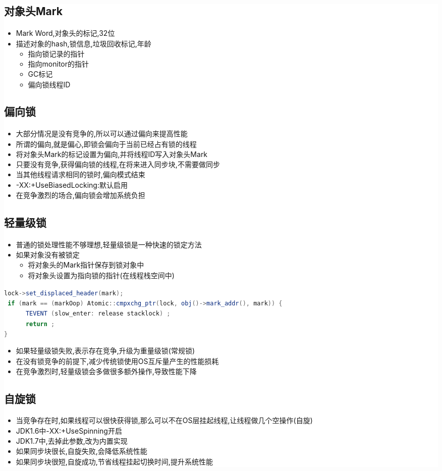 

## 对象头Mark

* Mark Word,对象头的标记,32位
* 描述对象的hash,锁信息,垃圾回收标记,年龄
  * 指向锁记录的指针
  * 指向monitor的指针
  * GC标记
  * 偏向锁线程ID



## 偏向锁

* 大部分情况是没有竞争的,所以可以通过偏向来提高性能
* 所谓的偏向,就是偏心,即锁会偏向于当前已经占有锁的线程
* 将对象头Mark的标记设置为偏向,并将线程ID写入对象头Mark
* 只要没有竞争,获得偏向锁的线程,在将来进入同步块,不需要做同步
* 当其他线程请求相同的锁时,偏向模式结束
* -XX:+UseBiasedLocking:默认启用
* 在竞争激烈的场合,偏向锁会增加系统负担



## 轻量级锁

* 普通的锁处理性能不够理想,轻量级锁是一种快速的锁定方法
* 如果对象没有被锁定
  * 将对象头的Mark指针保存到锁对象中
  * 将对象头设置为指向锁的指针(在线程栈空间中)

```java
lock->set_displaced_header(mark);
 if (mark == (markOop) Atomic::cmpxchg_ptr(lock, obj()->mark_addr(), mark)) {
      TEVENT (slow_enter: release stacklock) ;
      return ;
}
```

* 如果轻量级锁失败,表示存在竞争,升级为重量级锁(常规锁)
* 在没有锁竞争的前提下,减少传统锁使用OS互斥量产生的性能损耗
* 在竞争激烈时,轻量级锁会多做很多额外操作,导致性能下降



## 自旋锁

* 当竞争存在时,如果线程可以很快获得锁,那么可以不在OS层挂起线程,让线程做几个空操作(自旋)
* JDK1.6中-XX:+UseSpinning开启
* JDK1.7中,去掉此参数,改为内置实现
* 如果同步块很长,自旋失败,会降低系统性能
* 如果同步块很短,自旋成功,节省线程挂起切换时间,提升系统性能


